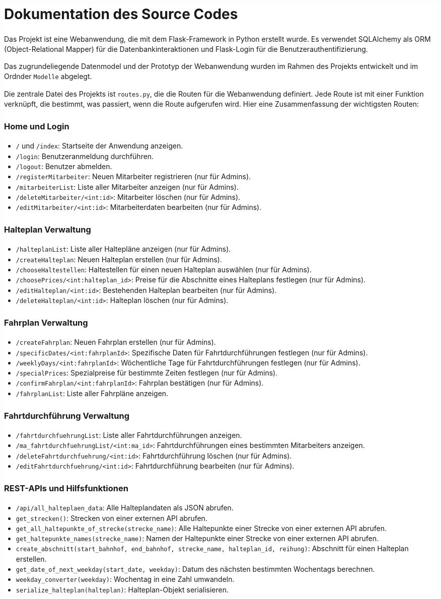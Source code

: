 
# Dokumentation des Source Codes

Das Projekt ist eine Webanwendung, die mit dem Flask-Framework in Python erstellt wurde. Es verwendet SQLAlchemy als ORM (Object-Relational Mapper) für die Datenbankinteraktionen und Flask-Login für die Benutzerauthentifizierung.

Das zugrundeliegende Datenmodel und der Prototyp der Webanwendung wurden im Rahmen des Projekts entwickelt und im Ordnder `Modelle` abgelegt.

Die zentrale Datei des Projekts ist `routes.py`, die die Routen für die Webanwendung definiert. Jede Route ist mit einer Funktion verknüpft, die bestimmt, was passiert, wenn die Route aufgerufen wird. Hier eine Zusammenfassung der wichtigsten Routen:

### Home und Login
- `/` und `/index`: Startseite der Anwendung anzeigen.
- `/login`: Benutzeranmeldung durchführen.
- `/logout`: Benutzer abmelden.
- `/registerMitarbeiter`: Neuen Mitarbeiter registrieren (nur für Admins).
- `/mitarbeiterList`: Liste aller Mitarbeiter anzeigen (nur für Admins).
- `/deleteMitarbeiter/<int:id>`: Mitarbeiter löschen (nur für Admins).
- `/editMitarbeiter/<int:id>`: Mitarbeiterdaten bearbeiten (nur für Admins).

### Halteplan Verwaltung
- `/halteplanList`: Liste aller Haltepläne anzeigen (nur für Admins).
- `/createHalteplan`: Neuen Halteplan erstellen (nur für Admins).
- `/chooseHaltestellen`: Haltestellen für einen neuen Halteplan auswählen (nur für Admins).
- `/choosePrices/<int:halteplan_id>`: Preise für die Abschnitte eines Halteplans festlegen (nur für Admins).
- `/editHalteplan/<int:id>`: Bestehenden Halteplan bearbeiten (nur für Admins).
- `/deleteHalteplan/<int:id>`: Halteplan löschen (nur für Admins).

### Fahrplan Verwaltung
- `/createFahrplan`: Neuen Fahrplan erstellen (nur für Admins).
- `/specificDates/<int:fahrplanId>`: Spezifische Daten für Fahrtdurchführungen festlegen (nur für Admins).
- `/weeklyDays/<int:fahrplanId>`: Wöchentliche Tage für Fahrtdurchführungen festlegen (nur für Admins).
- `/specialPrices`: Spezialpreise für bestimmte Zeiten festlegen (nur für Admins).
- `/confirmFahrplan/<int:fahrplanId>`: Fahrplan bestätigen (nur für Admins).
- `/fahrplanList`: Liste aller Fahrpläne anzeigen.

### Fahrtdurchführung Verwaltung
- `/fahrtdurchfuehrungList`: Liste aller Fahrtdurchführungen anzeigen.
- `/ma_fahrtdurchfuehrungList/<int:ma_id>`: Fahrtdurchführungen eines bestimmten Mitarbeiters anzeigen.
- `/deleteFahrtdurchfuehrung/<int:id>`: Fahrtdurchführung löschen (nur für Admins).
- `/editFahrtdurchfuehrung/<int:id>`: Fahrtdurchführung bearbeiten (nur für Admins).

### REST-APIs und Hilfsfunktionen
- `/api/all_halteplaen_data`: Alle Halteplandaten als JSON abrufen.
- `get_strecken()`: Strecken von einer externen API abrufen.
- `get_all_haltepunkte_of_strecke(strecke_name)`: Alle Haltepunkte einer Strecke von einer externen API abrufen.
- `get_haltepunkte_names(strecke_name)`: Namen der Haltepunkte einer Strecke von einer externen API abrufen.
- `create_abschnitt(start_bahnhof, end_bahnhof, strecke_name, halteplan_id, reihung)`: Abschnitt für einen Halteplan erstellen.
- `get_date_of_next_weekday(start_date, weekday)`: Datum des nächsten bestimmten Wochentags berechnen.
- `weekday_converter(weekday)`: Wochentag in eine Zahl umwandeln.
- `serialize_halteplan(halteplan)`: Halteplan-Objekt serialisieren.